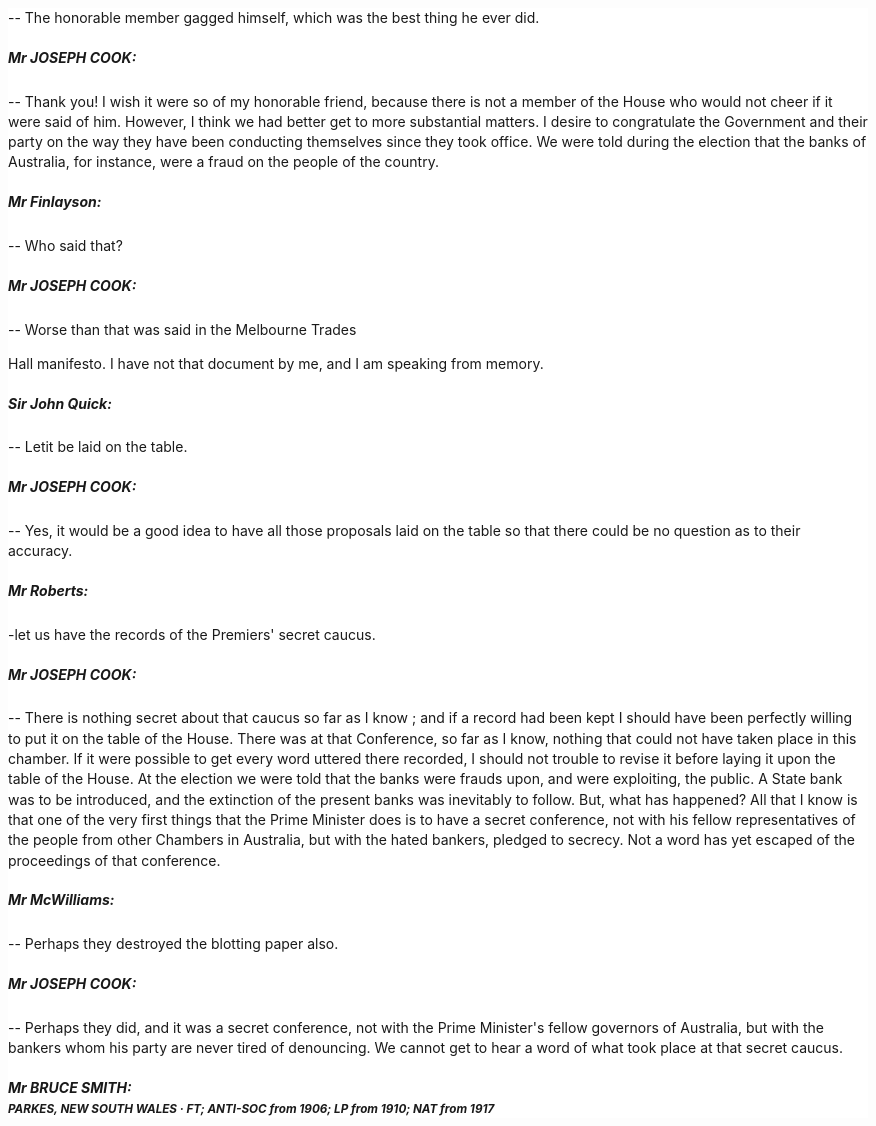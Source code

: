 -- The honorable member gagged himself, which was the best thing he ever did. 

##### Mr JOSEPH COOK:

-- Thank you! I wish it were so of my honorable friend, because there is not a member of the House who would not cheer if it were said of him. However, I think we had better get to more substantial matters. I desire to congratulate the Government and their party on the way they have been conducting themselves since they took office. We were told during the election that the banks of Australia, for instance, were a fraud on the people of the country. 

##### Mr Finlayson:

-- Who said that? 

##### Mr JOSEPH COOK:

-- Worse than that was said in the Melbourne Trades 

Hall manifesto. I have not that document by me, and I am speaking from memory. 

##### Sir John Quick:

-- Letit be laid on the table. 

##### Mr JOSEPH COOK:

-- Yes, it would be a good idea to have all those proposals laid on the table so that there could be no question as to their accuracy. 

##### Mr Roberts:

-let us have the records of the Premiers' secret caucus. 

##### Mr JOSEPH COOK:

-- There is nothing secret about that caucus so far as I know ; and if a record had been kept I should have been perfectly willing to put it on the table of the House. There was at that Conference, so far as I know, nothing that could not have taken place in this chamber. If it were possible to get every word uttered there recorded, I should not trouble to revise it before laying it upon the table of the House. At the election we were told that the banks were frauds upon, and were exploiting, the public. A State bank was to be introduced, and the extinction of the present banks was inevitably to follow. But, what has happened? All that I know is that one of the very first things that the Prime Minister does is to have a secret conference, not with his fellow representatives of the people from other Chambers in Australia, but with the hated bankers, pledged to secrecy. Not a word has yet escaped of the proceedings of that conference. 

##### Mr McWilliams:

-- Perhaps they destroyed the blotting paper also. 

##### Mr JOSEPH COOK:

-- Perhaps they did, and it was a secret conference, not with the Prime Minister's fellow governors of Australia, but with the bankers whom his party are never tired of denouncing. We cannot get to hear a word of what took place at that secret caucus. 

##### Mr BRUCE SMITH:<br><small class="text-muted">PARKES, NEW SOUTH WALES &middot; FT; ANTI-SOC from 1906; LP from 1910; NAT from 1917</small>

